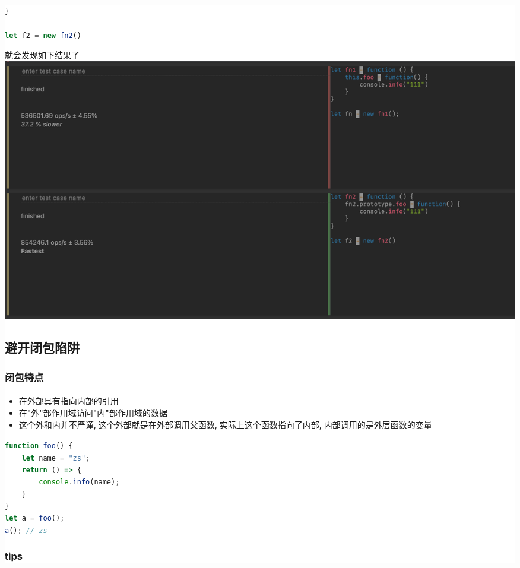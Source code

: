 ```javaScript
}

let f2 = new fn2()
```

就会发现如下结果了
![第二个更快](./image/5421619276132_.pic_hd.jpg)

## 避开闭包陷阱

### 闭包特点

+ 在外部具有指向内部的引用
+ 在"外"部作用域访问"内"部作用域的数据
+ 这个外和内并不严谨, 这个外部就是在外部调用父函数, 实际上这个函数指向了内部, 内部调用的是外层函数的变量


```javaScript
function foo() {
    let name = "zs";
    return () => {
        console.info(name);
    }
}
let a = foo();
a(); // zs
```

### tips
